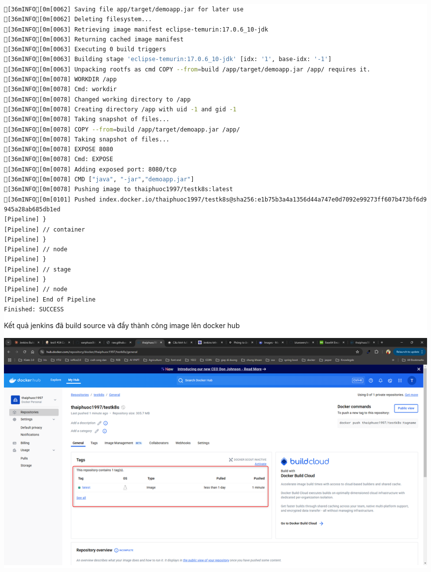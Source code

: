 ```bash 
[36mINFO[0m[0062] Saving file app/target/demoapp.jar for later use 
[36mINFO[0m[0062] Deleting filesystem...                       
[36mINFO[0m[0063] Retrieving image manifest eclipse-temurin:17.0.6_10-jdk 
[36mINFO[0m[0063] Returning cached image manifest              
[36mINFO[0m[0063] Executing 0 build triggers                   
[36mINFO[0m[0063] Building stage 'eclipse-temurin:17.0.6_10-jdk' [idx: '1', base-idx: '-1'] 
[36mINFO[0m[0063] Unpacking rootfs as cmd COPY --from=build /app/target/demoapp.jar /app/ requires it. 
[36mINFO[0m[0078] WORKDIR /app                                 
[36mINFO[0m[0078] Cmd: workdir                                 
[36mINFO[0m[0078] Changed working directory to /app            
[36mINFO[0m[0078] Creating directory /app with uid -1 and gid -1 
[36mINFO[0m[0078] Taking snapshot of files...                  
[36mINFO[0m[0078] COPY --from=build /app/target/demoapp.jar /app/ 
[36mINFO[0m[0078] Taking snapshot of files...                  
[36mINFO[0m[0078] EXPOSE 8080                                  
[36mINFO[0m[0078] Cmd: EXPOSE                                  
[36mINFO[0m[0078] Adding exposed port: 8080/tcp                
[36mINFO[0m[0078] CMD ["java", "-jar","demoapp.jar"]           
[36mINFO[0m[0078] Pushing image to thaiphuoc1997/testk8s:latest 
[36mINFO[0m[0101] Pushed index.docker.io/thaiphuoc1997/testk8s@sha256:e1b75b3a4a1356d44a747e0d7092e99273ff607b473bf6d9945a28ab685db1ed 
[Pipeline] }
[Pipeline] // container
[Pipeline] }
[Pipeline] // node
[Pipeline] }
[Pipeline] // stage
[Pipeline] }
[Pipeline] // node
[Pipeline] End of Pipeline
Finished: SUCCESS
```

Kết quả jenkins đã build source và đẩy thành công image lên docker hub

![gitops](images/ketquajk.png)
